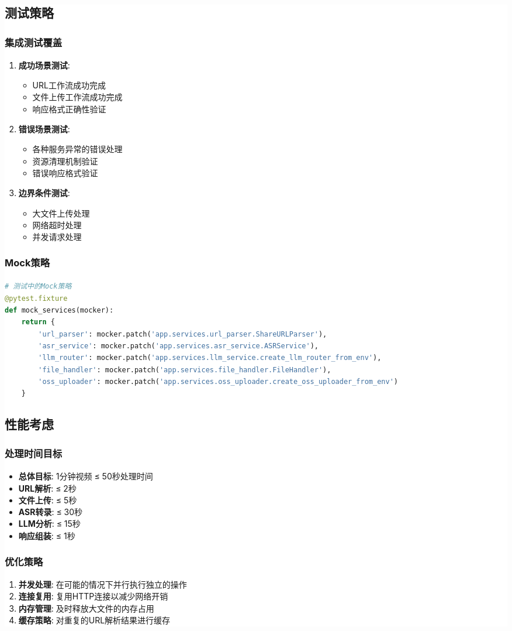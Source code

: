 ## 测试策略

### 集成测试覆盖

1. **成功场景测试**:
   - URL工作流成功完成
   - 文件上传工作流成功完成
   - 响应格式正确性验证

2. **错误场景测试**:
   - 各种服务异常的错误处理
   - 资源清理机制验证
   - 错误响应格式验证

3. **边界条件测试**:
   - 大文件上传处理
   - 网络超时处理
   - 并发请求处理

### Mock策略

```python
# 测试中的Mock策略
@pytest.fixture
def mock_services(mocker):
    return {
        'url_parser': mocker.patch('app.services.url_parser.ShareURLParser'),
        'asr_service': mocker.patch('app.services.asr_service.ASRService'),
        'llm_router': mocker.patch('app.services.llm_service.create_llm_router_from_env'),
        'file_handler': mocker.patch('app.services.file_handler.FileHandler'),
        'oss_uploader': mocker.patch('app.services.oss_uploader.create_oss_uploader_from_env')
    }
```

## 性能考虑

### 处理时间目标

- **总体目标**: 1分钟视频 ≤ 50秒处理时间
- **URL解析**: ≤ 2秒
- **文件上传**: ≤ 5秒
- **ASR转录**: ≤ 30秒
- **LLM分析**: ≤ 15秒
- **响应组装**: ≤ 1秒

### 优化策略

1. **并发处理**: 在可能的情况下并行执行独立的操作
2. **连接复用**: 复用HTTP连接以减少网络开销
3. **内存管理**: 及时释放大文件的内存占用
4. **缓存策略**: 对重复的URL解析结果进行缓存
